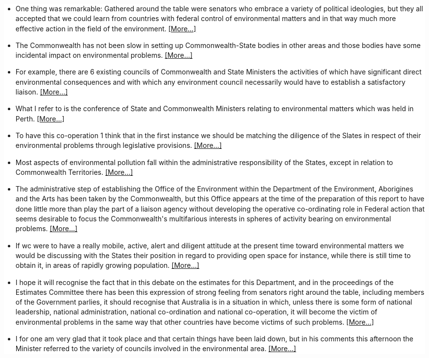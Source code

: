 * One thing was remarkable: Gathered around the table were senators who embrace a variety of political ideologies, but they all accepted that we could learn from countries with federal control of <span class="highlight">environmental</span> matters and in that way much more effective action in the field of the environment. [[More&hellip;]](https://historichansard.net/senate/1971/19711207_senate_27_s50/#subdebate-63-0)

* The Commonwealth has not been slow in setting up Commonwealth-State bodies in other areas and those bodies have some incidental impact on <span class="highlight">environmental</span> problems. [[More&hellip;]](https://historichansard.net/senate/1971/19711207_senate_27_s50/#subdebate-63-0)

* For example, there are 6 existing councils of Commonwealth and State Ministers the activities of which have significant direct <span class="highlight">environmental</span> consequences and with which any environment council necessarily would have to establish a satisfactory liaison. [[More&hellip;]](https://historichansard.net/senate/1971/19711207_senate_27_s50/#subdebate-63-0)

* What I refer to is the conference of State and Commonwealth Ministers relating to <span class="highlight">environmental</span> matters which was held in Perth. [[More&hellip;]](https://historichansard.net/senate/1971/19711207_senate_27_s50/#subdebate-63-0)

* To have this co-operation 1 think that in the first instance we should be matching the diligence of the Slates in respect of their <span class="highlight">environmental</span> problems through legislative provisions. [[More&hellip;]](https://historichansard.net/senate/1971/19711207_senate_27_s50/#subdebate-63-0)

* Most aspects of <span class="highlight">environmental</span> pollution fall within the administrative responsibility of the States, except in relation to Commonwealth Territories. [[More&hellip;]](https://historichansard.net/senate/1971/19711207_senate_27_s50/#subdebate-63-0)

* The administrative step of establishing the Office of the Environment within the Department of the Environment, Aborigines and the Arts has been taken by the Commonwealth, but this Office appears at  the  time of the preparation of this report to have done little more than play the part of a liaison agency without developing the operative co-ordinating role in Federal action that seems desirable to focus the Commonwealth's multifarious interests in spheres of activity bearing on <span class="highlight">environmental</span> problems. [[More&hellip;]](https://historichansard.net/senate/1971/19711207_senate_27_s50/#subdebate-63-0)

* If wc were to have a really mobile, active, alert and diligent attitude at the present time toward <span class="highlight">environmental</span> matters we would be discussing with the States their position in regard to providing open space for instance, while there is still time to obtain it, in areas of rapidly growing population. [[More&hellip;]](https://historichansard.net/senate/1971/19711207_senate_27_s50/#subdebate-63-0)

* I hope it will recognise the fact that in this debate on the estimates for this Department, and in the proceedings of the Estimates Committee there has been this expression of strong feeling from senators right around the table, including members of the Government parlies, it should recognise that Australia is in a situation in which, unless there is some form of national leadership, national administration, national co-ordination and national co-operation, it will become the victim of <span class="highlight">environmental</span> problems in the same way that other countries have become victims of such problems. [[More&hellip;]](https://historichansard.net/senate/1971/19711207_senate_27_s50/#subdebate-63-0)

* I for one am very glad that it took place and that certain things have been laid down, but in his comments this afternoon the Minister referred to the variety of councils involved in the <span class="highlight">environmental</span> area. [[More&hellip;]](https://historichansard.net/senate/1971/19711207_senate_27_s50/#subdebate-63-0)
